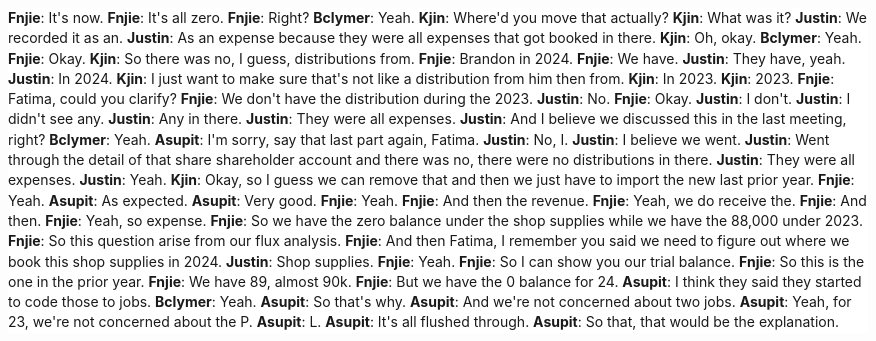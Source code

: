 **Fnjie**: It's now.
**Fnjie**: It's all zero.
**Fnjie**: Right?
**Bclymer**: Yeah.
**Kjin**: Where'd you move that actually?
**Kjin**: What was it?
**Justin**: We recorded it as an.
**Justin**: As an expense because they were all expenses that got booked in there.
**Kjin**: Oh, okay.
**Bclymer**: Yeah.
**Fnjie**: Okay.
**Kjin**: So there was no, I guess, distributions from.
**Fnjie**: Brandon in 2024.
**Fnjie**: We have.
**Justin**: They have, yeah.
**Justin**: In 2024.
**Kjin**: I just want to make sure that's not like a distribution from him then from.
**Kjin**: In 2023.
**Kjin**: 2023.
**Fnjie**: Fatima, could you clarify?
**Fnjie**: We don't have the distribution during the 2023.
**Justin**: No.
**Fnjie**: Okay.
**Justin**: I don't.
**Justin**: I didn't see any.
**Justin**: Any in there.
**Justin**: They were all expenses.
**Justin**: And I believe we discussed this in the last meeting, right?
**Bclymer**: Yeah.
**Asupit**: I'm sorry, say that last part again, Fatima.
**Justin**: No, I.
**Justin**: I believe we went.
**Justin**: Went through the detail of that share shareholder account and there was no, there were no distributions in there.
**Justin**: They were all expenses.
**Justin**: Yeah.
**Kjin**: Okay, so I guess we can remove that and then we just have to import the new last prior year.
**Fnjie**: Yeah.
**Asupit**: As expected.
**Asupit**: Very good.
**Fnjie**: Yeah.
**Fnjie**: And then the revenue.
**Fnjie**: Yeah, we do receive the.
**Fnjie**: And then.
**Fnjie**: Yeah, so expense.
**Fnjie**: So we have the zero balance under the shop supplies while we have the 88,000 under 2023.
**Fnjie**: So this question arise from our flux analysis.
**Fnjie**: And then Fatima, I remember you said we need to figure out where we book this shop supplies in 2024.
**Justin**: Shop supplies.
**Fnjie**: Yeah.
**Fnjie**: So I can show you our trial balance.
**Fnjie**: So this is the one in the prior year.
**Fnjie**: We have 89, almost 90k.
**Fnjie**: But we have the 0 balance for 24.
**Asupit**: I think they said they started to code those to jobs.
**Bclymer**: Yeah.
**Asupit**: So that's why.
**Asupit**: And we're not concerned about two jobs.
**Asupit**: Yeah, for 23, we're not concerned about the P.
**Asupit**: L.
**Asupit**: It's all flushed through.
**Asupit**: So that, that would be the explanation.